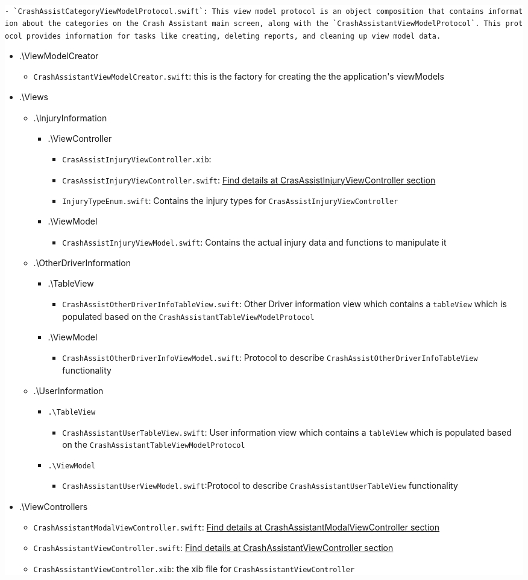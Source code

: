     - `CrashAssistCategoryViewModelProtocol.swift`: This view model protocol is an object composition that contains information about the categories on the Crash Assistant main screen, along with the `CrashAssistantViewModelProtocol`. This protocol provides information for tasks like creating, deleting reports, and cleaning up view model data.

- .\ViewModelCreator
  
  - `CrashAssistantViewModelCreator.swift`: this is the factory for creating the the application's viewModels

- .\Views
  
  - .\InjuryInformation
    
    - .\ViewController
      
      - `CrasAssistInjuryViewController.xib`:
      
      - `CrasAssistInjuryViewController.swift`: [Find details at CrasAssistInjuryViewController section](#crashassistantInjuryviewcontroller)
      
      - `InjuryTypeEnum.swift`: Contains the injury types for `CrasAssistInjuryViewController`
    
    - .\ViewModel
      
      - `CrashAssistInjuryViewModel.swift`: Contains the actual injury data and functions to manipulate it
  
  - .\OtherDriverInformation
    
    - .\TableView
      
      - `CrashAssistOtherDriverInfoTableView.swift`: Other Driver information view which contains a `tableView` which is populated based on the `CrashAssistantTableViewModelProtocol` 
    
    - .\ViewModel
      
      - `CrashAssistOtherDriverInfoViewModel.swift`: Protocol to describe `CrashAssistOtherDriverInfoTableView` functionality
  
  - .\UserInformation
    
    - `.\TableView`
      
      - `CrashAssistantUserTableView.swift`: User information view which contains a `tableView` which is populated based on the `CrashAssistantTableViewModelProtocol`
    
    - `.\ViewModel`
      
      - `CrashAssistantUserViewModel.swift`:Protocol to describe `CrashAssistantUserTableView` functionality

- .\ViewControllers
  
  - `CrashAssistantModalViewController.swift`: [Find details at CrashAssistantModalViewController section](#crashassistantmodalciewcontroller)
  
  - `CrashAssistantViewController.swift`: [Find details at CrashAssistantViewController section](#crashassistantviewcontroller)
  
  - `CrashAssistantViewController.xib`: the xib file for `CrashAssistantViewController`
  